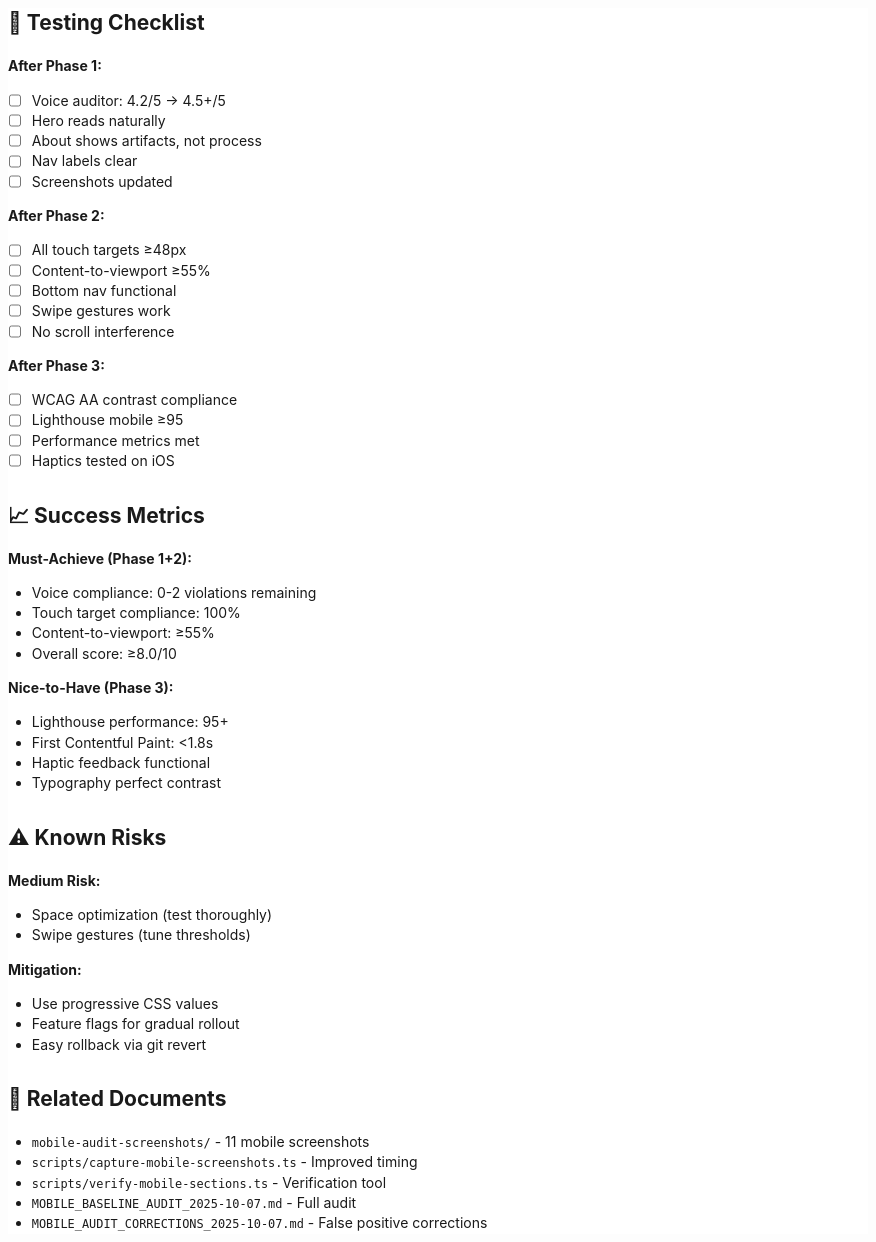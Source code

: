 ## 🧪 Testing Checklist

**After Phase 1:**
- [ ] Voice auditor: 4.2/5 → 4.5+/5
- [ ] Hero reads naturally
- [ ] About shows artifacts, not process
- [ ] Nav labels clear
- [ ] Screenshots updated

**After Phase 2:**
- [ ] All touch targets ≥48px
- [ ] Content-to-viewport ≥55%
- [ ] Bottom nav functional
- [ ] Swipe gestures work
- [ ] No scroll interference

**After Phase 3:**
- [ ] WCAG AA contrast compliance
- [ ] Lighthouse mobile ≥95
- [ ] Performance metrics met
- [ ] Haptics tested on iOS

## 📈 Success Metrics

**Must-Achieve (Phase 1+2):**
- Voice compliance: 0-2 violations remaining
- Touch target compliance: 100%
- Content-to-viewport: ≥55%
- Overall score: ≥8.0/10

**Nice-to-Have (Phase 3):**
- Lighthouse performance: 95+
- First Contentful Paint: <1.8s
- Haptic feedback functional
- Typography perfect contrast

## ⚠️ Known Risks

**Medium Risk:**
- Space optimization (test thoroughly)
- Swipe gestures (tune thresholds)

**Mitigation:**
- Use progressive CSS values
- Feature flags for gradual rollout
- Easy rollback via git revert

## 🔗 Related Documents

- `mobile-audit-screenshots/` - 11 mobile screenshots
- `scripts/capture-mobile-screenshots.ts` - Improved timing
- `scripts/verify-mobile-sections.ts` - Verification tool
- `MOBILE_BASELINE_AUDIT_2025-10-07.md` - Full audit
- `MOBILE_AUDIT_CORRECTIONS_2025-10-07.md` - False positive corrections
